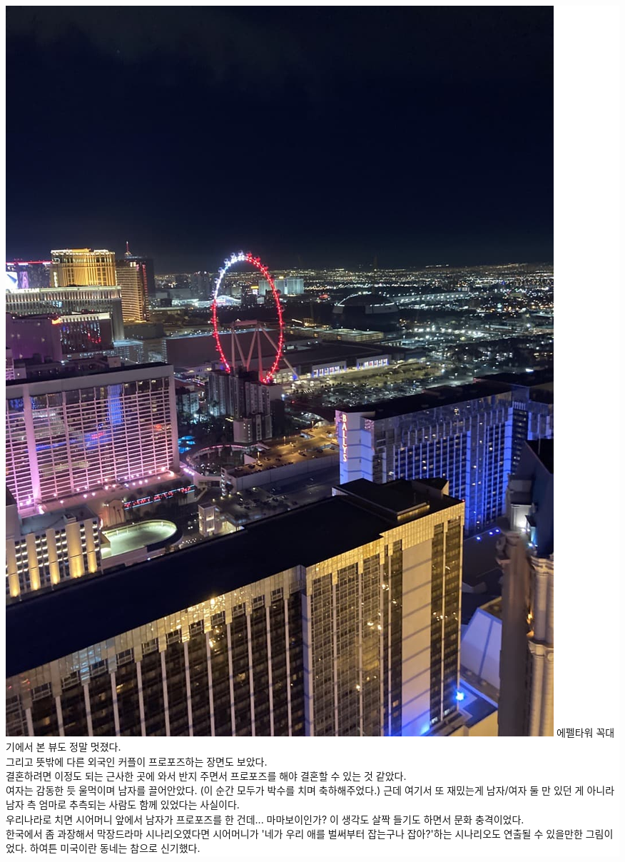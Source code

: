 ![](las-vegas-aws-reinvent-04/eiffel-tower-10.jpeg)
에펠타워 꼭대기에서 본 뷰도 정말 멋졌다.  
그리고 뜻밖에 다른 외국인 커플이 프로포즈하는 장면도 보았다.  
결혼하려면 이정도 되는 근사한 곳에 와서 반지 주면서 프로포즈를 해야 결혼할 수 있는 것 같았다.  
여자는 감동한 듯 울먹이며 남자를 끌어안았다. (이 순간 모두가 박수를 치며 축하해주었다.)
근데 여기서 또 재밌는게 남자/여자 둘 만 있던 게 아니라 남자 측 엄마로 추측되는 사람도 함께 있었다는 사실이다.  
우리나라로 치면 시어머니 앞에서 남자가 프로포즈를 한 건데... 마마보이인가? 이 생각도 살짝 들기도 하면서 문화 충격이었다.  
한국에서 좀 과장해서 막장드라마 시나리오였다면 시어머니가 '네가 우리 애를 벌써부터 잡는구나 잡아?'하는 시나리오도 연출될 수 있을만한 그림이었다.
하여튼 미국이란 동네는 참으로 신기했다.
